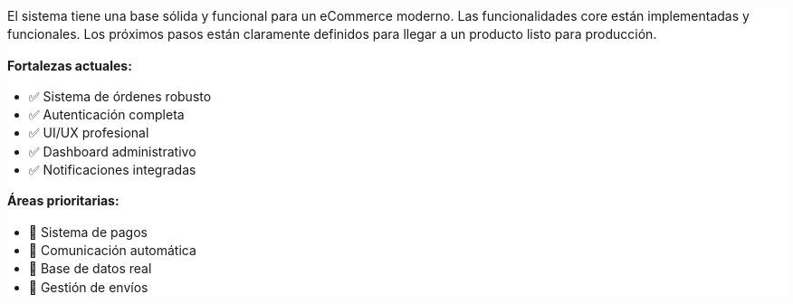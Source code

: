 El sistema tiene una base sólida y funcional para un eCommerce moderno. Las funcionalidades core están implementadas y funcionales. Los próximos pasos están claramente definidos para llegar a un producto listo para producción.

**Fortalezas actuales:**

- ✅ Sistema de órdenes robusto
- ✅ Autenticación completa
- ✅ UI/UX profesional
- ✅ Dashboard administrativo
- ✅ Notificaciones integradas

**Áreas prioritarias:**

- 🚧 Sistema de pagos
- 🚧 Comunicación automática
- 🚧 Base de datos real
- 🚧 Gestión de envíos
